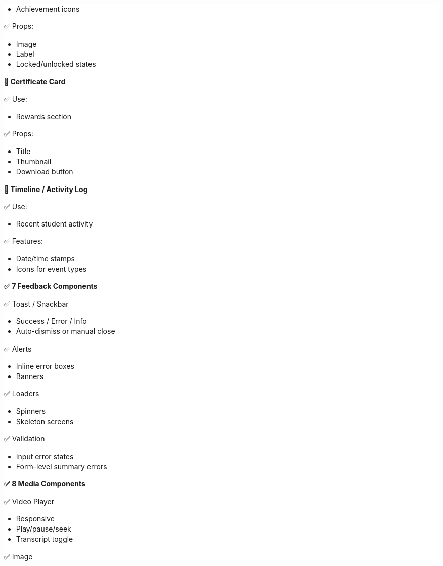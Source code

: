 - Achievement icons

✅ Props:

- Image
- Label
- Locked/unlocked states

**🔹 Certificate Card**

✅ Use:

- Rewards section

✅ Props:

- Title
- Thumbnail
- Download button

**🔹 Timeline / Activity Log**

✅ Use:

- Recent student activity

✅ Features:

- Date/time stamps
- Icons for event types

**✅ 7️ Feedback Components**

✅ Toast / Snackbar

- Success / Error / Info
- Auto-dismiss or manual close

✅ Alerts

- Inline error boxes
- Banners

✅ Loaders

- Spinners
- Skeleton screens

✅ Validation

- Input error states
- Form-level summary errors

**✅ 8️ Media Components**

✅ Video Player

- Responsive
- Play/pause/seek
- Transcript toggle

✅ Image
